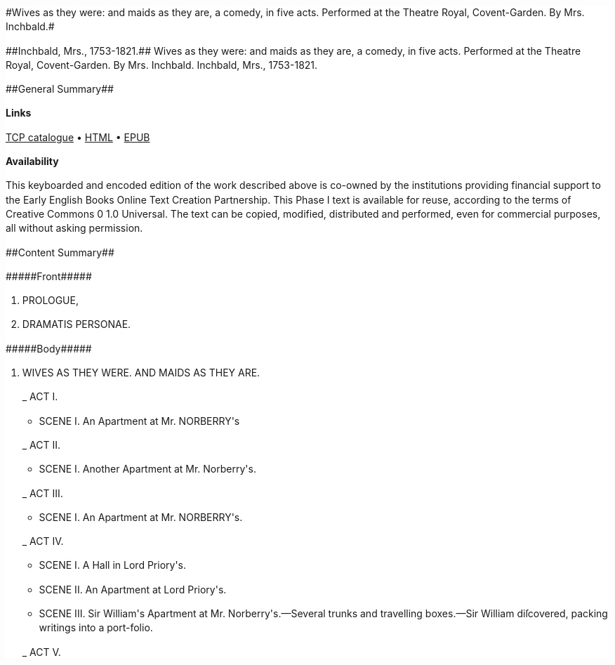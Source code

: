 #Wives as they were: and maids as they are, a comedy, in five acts. Performed at the Theatre Royal, Covent-Garden. By Mrs. Inchbald.#

##Inchbald, Mrs., 1753-1821.##
Wives as they were: and maids as they are, a comedy, in five acts. Performed at the Theatre Royal, Covent-Garden. By Mrs. Inchbald.
Inchbald, Mrs., 1753-1821.

##General Summary##

**Links**

[TCP catalogue](http://www.ota.ox.ac.uk/tcp/)  • 
[HTML](http://tei.it.ox.ac.uk/tcp/Texts-HTML/free/004/004795453.html)  • 
[EPUB](http://tei.it.ox.ac.uk/tcp/Texts-EPUB/free/004/004795453.epub)

**Availability**

This keyboarded and encoded edition of the
	       work described above is co-owned by the institutions
	       providing financial support to the Early English Books
	       Online Text Creation Partnership. This Phase I text is
	       available for reuse, according to the terms of Creative
	       Commons 0 1.0 Universal. The text can be copied,
	       modified, distributed and performed, even for
	       commercial purposes, all without asking permission.


##Content Summary##

#####Front#####

1. PROLOGUE,

1. DRAMATIS PERSONAE.

#####Body#####

1. WIVES AS THEY WERE. AND MAIDS AS THEY ARE.

    _ ACT I.

      * SCENE I. An Apartment at Mr. NORBERRY's

    _ ACT II.

      * SCENE I. Another Apartment at Mr. Norberry's.

    _ ACT III.

      * SCENE I. An Apartment at Mr. NORBERRY's.

    _ ACT IV.

      * SCENE I. A Hall in Lord Priory's.

      * SCENE II. An Apartment at Lord Priory's.

      * SCENE III. Sir William's Apartment at Mr. Norberry's.—Several trunks and travelling boxes.—Sir William diſcovered, packing writings into a port-folio.

    _ ACT V.
